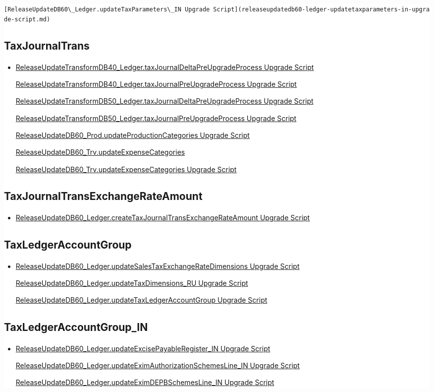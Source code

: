     [ReleaseUpdateDB60\_Ledger.updateTaxParameters\_IN Upgrade Script](releaseupdatedb60-ledger-updatetaxparameters-in-upgrade-script.md)

## TaxJournalTrans

  -  
    [ReleaseUpdateTransformDB40\_Ledger.taxJournalDeltaPreUpgradeProcess Upgrade Script](releaseupdatetransformdb40-ledger-taxjournaldeltapreupgradeprocess-upgrade-script.md)
    
    [ReleaseUpdateTransformDB40\_Ledger.taxJournalPreUpgradeProcess Upgrade Script](releaseupdatetransformdb40-ledger-taxjournalpreupgradeprocess-upgrade-script.md)
    
    [ReleaseUpdateTransformDB50\_Ledger.taxJournalDeltaPreUpgradeProcess Upgrade Script](releaseupdatetransformdb50-ledger-taxjournaldeltapreupgradeprocess-upgrade-script.md)
    
    [ReleaseUpdateTransformDB50\_Ledger.taxJournalPreUpgradeProcess Upgrade Script](releaseupdatetransformdb50-ledger-taxjournalpreupgradeprocess-upgrade-script.md)
    
    [ReleaseUpdateDB60\_Prod.updateProductionCategories Upgrade Script](releaseupdatedb60-prod-updateproductioncategories-upgrade-script.md)
    
    [ReleaseUpdateDB60\_Trv.updateExpenseCategories](releaseupdatedb60-trv-updateexpensecategories.md)
    
    [ReleaseUpdateDB60\_Trv.updateExpenseCategories Upgrade Script](releaseupdatedb60-trv-updateexpensecategories-upgrade-script.md)

## TaxJournalTransExchangeRateAmount

  -  
    [ReleaseUpdateDB60\_Ledger.createTaxJournalTransExchangeRateAmount Upgrade Script](releaseupdatedb60-ledger-createtaxjournaltransexchangerateamount-upgrade-script.md)

## TaxLedgerAccountGroup

  -  
    [ReleaseUpdateDB60\_Ledger.updateSalesTaxExchangeRateDimensions Upgrade Script](releaseupdatedb60-ledger-updatesalestaxexchangeratedimensions-upgrade-script.md)
    
    [ReleaseUpdateDB60\_Ledger.updateTaxDimensions\_RU Upgrade Script](releaseupdatedb60-ledger-updatetaxdimensions-ru-upgrade-script.md)
    
    [ReleaseUpdateDB60\_Ledger.updateTaxLedgerAccountGroup Upgrade Script](releaseupdatedb60-ledger-updatetaxledgeraccountgroup-upgrade-script.md)

## TaxLedgerAccountGroup\_IN

  -  
    [ReleaseUpdateDB60\_Ledger.updateExcisePayableRegister\_IN Upgrade Script](releaseupdatedb60-ledger-updateexcisepayableregister-in-upgrade-script.md)
    
    [ReleaseUpdateDB60\_Ledger.updateEximAuthorizationSchemesLine\_IN Upgrade Script](releaseupdatedb60-ledger-updateeximauthorizationschemesline-in-upgrade-script.md)
    
    [ReleaseUpdateDB60\_Ledger.updateEximDEPBSchemesLine\_IN Upgrade Script](releaseupdatedb60-ledger-updateeximdepbschemesline-in-upgrade-script.md)
    
